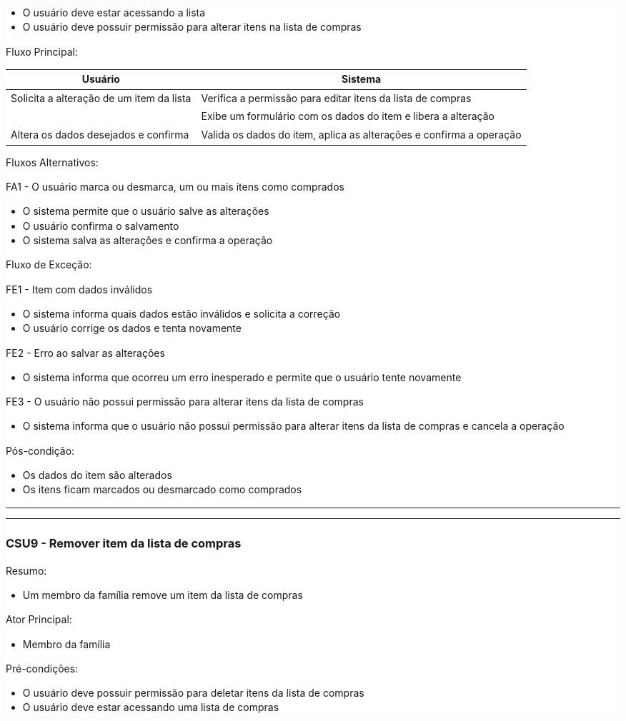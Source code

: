 - O usuário deve estar acessando a lista
- O usuário deve possuir permissão para alterar itens na lista de compras

Fluxo Principal:

| Usuário                                  | Sistema                                                             |
|------------------------------------------|---------------------------------------------------------------------|
| Solicita a alteração de um item da lista | Verifica a permissão para editar itens da lista de compras          |
|                                          | Exibe um formulário com os dados do item e libera a alteração       |
| Altera os dados desejados e confirma     | Valida os dados do item, aplica as alterações e confirma a operação |

Fluxos Alternativos:

FA1 - O usuário marca ou desmarca, um ou mais itens como comprados

- O sistema permite que o usuário salve as alterações
- O usuário confirma o salvamento
- O sistema salva as alterações e confirma a operação

Fluxo de Exceção:

FE1 - Item com dados inválidos

- O sistema informa quais dados estão inválidos e solicita a correção
- O usuário corrige os dados e tenta novamente

FE2 - Erro ao salvar as alterações

- O sistema informa que ocorreu um erro inesperado e permite que o usuário tente novamente

FE3 - O usuário não possui permissão para alterar itens da lista de compras

- O sistema informa que o usuário não possui permissão para alterar itens da lista de compras e cancela a operação

Pós-condição:

- Os dados do item são alterados
- Os itens ficam marcados ou desmarcado como comprados

---

---

### CSU9 - Remover item da lista de compras

Resumo:

- Um membro da família remove um item da lista de compras

Ator Principal:

- Membro da família

Pré-condições:

- O usuário deve possuir permissão para deletar itens da lista de compras
- O usuário deve estar acessando uma lista de compras
